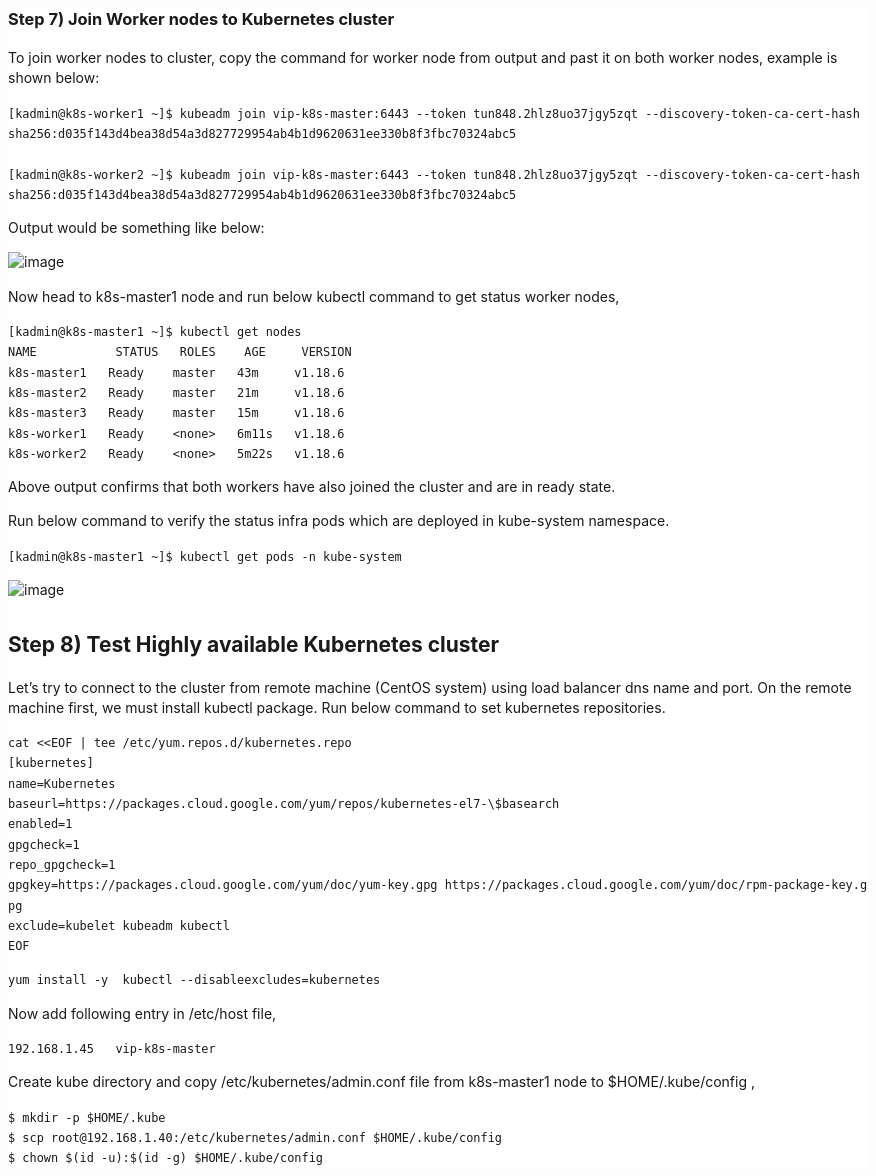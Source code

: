 ### Step 7) Join Worker nodes to Kubernetes cluster

To join worker nodes to cluster, copy the command for worker node from output and past it on both worker nodes, example is shown below:
```shell
[kadmin@k8s-worker1 ~]$ kubeadm join vip-k8s-master:6443 --token tun848.2hlz8uo37jgy5zqt --discovery-token-ca-cert-hash sha256:d035f143d4bea38d54a3d827729954ab4b1d9620631ee330b8f3fbc70324abc5

[kadmin@k8s-worker2 ~]$ kubeadm join vip-k8s-master:6443 --token tun848.2hlz8uo37jgy5zqt --discovery-token-ca-cert-hash sha256:d035f143d4bea38d54a3d827729954ab4b1d9620631ee330b8f3fbc70324abc5
```
Output would be something like below:

![image](https://user-images.githubusercontent.com/3519706/135480312-db4a0e0d-cc2c-4eb9-8112-a137f6086fe9.png)

Now head to k8s-master1 node and run below kubectl command to get status worker nodes,
```shell
[kadmin@k8s-master1 ~]$ kubectl get nodes
NAME           STATUS   ROLES    AGE     VERSION
k8s-master1   Ready    master   43m     v1.18.6
k8s-master2   Ready    master   21m     v1.18.6
k8s-master3   Ready    master   15m     v1.18.6
k8s-worker1   Ready    <none>   6m11s   v1.18.6
k8s-worker2   Ready    <none>   5m22s   v1.18.6
```
Above output confirms that both workers have also joined the cluster and are in ready state.

Run below command to verify the status infra pods which are deployed in kube-system namespace.
```shell
[kadmin@k8s-master1 ~]$ kubectl get pods -n kube-system
```
![image](https://user-images.githubusercontent.com/3519706/135480597-44696521-1a75-4448-b53f-bcc7cc1d8918.png)

## Step 8) Test Highly available Kubernetes cluster

Let’s try to connect to the cluster from remote machine (CentOS system) using load balancer dns name and port. On the remote machine first, we must install kubectl package. Run below command to set kubernetes repositories.

```shell
cat <<EOF | tee /etc/yum.repos.d/kubernetes.repo
[kubernetes]
name=Kubernetes
baseurl=https://packages.cloud.google.com/yum/repos/kubernetes-el7-\$basearch
enabled=1
gpgcheck=1
repo_gpgcheck=1
gpgkey=https://packages.cloud.google.com/yum/doc/yum-key.gpg https://packages.cloud.google.com/yum/doc/rpm-package-key.gpg
exclude=kubelet kubeadm kubectl
EOF
```
```shell
yum install -y  kubectl --disableexcludes=kubernetes
```
Now add following entry in /etc/host file,
```shell
192.168.1.45   vip-k8s-master
```
Create kube directory and copy /etc/kubernetes/admin.conf file from k8s-master1 node to $HOME/.kube/config ,
```shell
$ mkdir -p $HOME/.kube
$ scp root@192.168.1.40:/etc/kubernetes/admin.conf $HOME/.kube/config
$ chown $(id -u):$(id -g) $HOME/.kube/config
```